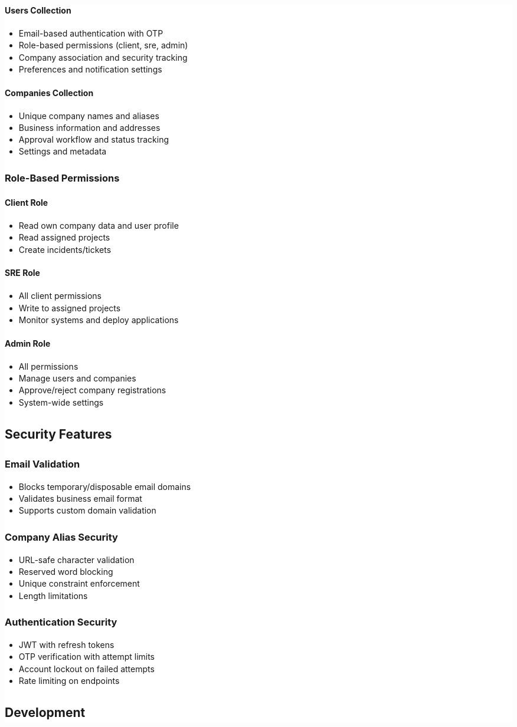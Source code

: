 #### Users Collection
- Email-based authentication with OTP
- Role-based permissions (client, sre, admin)
- Company association and security tracking
- Preferences and notification settings

#### Companies Collection
- Unique company names and aliases
- Business information and addresses
- Approval workflow and status tracking
- Settings and metadata

### Role-Based Permissions

#### Client Role
- Read own company data and user profile
- Read assigned projects
- Create incidents/tickets

#### SRE Role
- All client permissions
- Write to assigned projects
- Monitor systems and deploy applications

#### Admin Role
- All permissions
- Manage users and companies
- Approve/reject company registrations
- System-wide settings

## Security Features

### Email Validation
- Blocks temporary/disposable email domains
- Validates business email format
- Supports custom domain validation

### Company Alias Security
- URL-safe character validation
- Reserved word blocking
- Unique constraint enforcement
- Length limitations

### Authentication Security
- JWT with refresh tokens
- OTP verification with attempt limits
- Account lockout on failed attempts
- Rate limiting on endpoints

## Development
